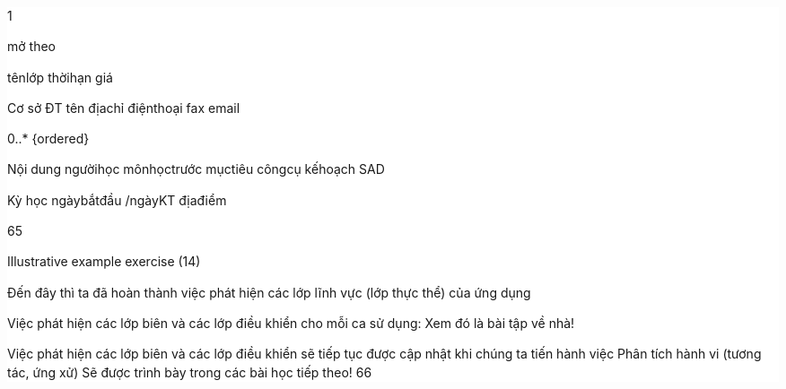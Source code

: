 1

mở theo

tênlớp
thờihạn
giá

Cơ sở ĐT
tên
địachỉ
điệnthoại
fax
email

0..\*
{ordered}

Nội dung
ngườihọc
mônhọctrước
mụctiêu
côngcụ
kếhoạch
SAD

Kỳ học
ngàybắtđầu
/ngàyKT
địađiểm

65

Illustrative example exercise (14)

Đến đây thì ta đã hoàn thành việc phát hiện các lớp lĩnh
vực (lớp thực thể) của ứng dụng

Việc phát hiện các lớp biên và các lớp điều khiển cho
mỗi ca sử dụng:
Xem đó là bài tập về nhà!

Việc phát hiện các lớp biên và các lớp điều khiển sẽ tiếp
tục được cập nhật khi chúng ta tiến hành việc Phân tích
hành vi (tương tác, ứng xử)
Sẽ được trình bày trong các bài học tiếp theo!
66
